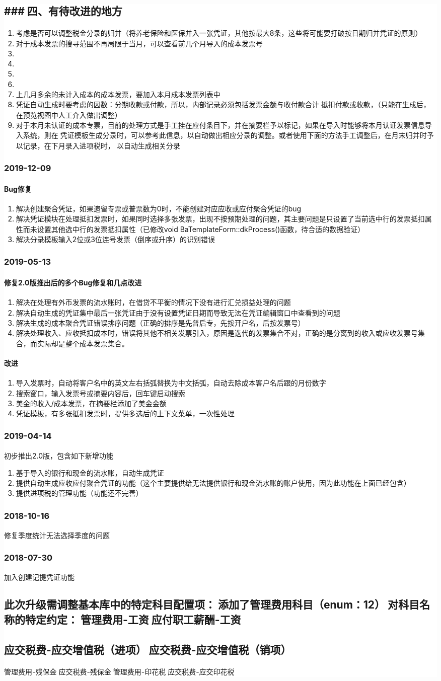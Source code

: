 ## ### 四、有待改进的地方
1. 考虑是否可以调整税金分录的归并（将养老保险和医保并入一张凭证，其他按最大8条，这些将可能要打破按日期归并凭证的原则）
2. 对于成本发票的搜寻范围不再局限于当月，可以查看前几个月导入的成本发票号
3.
4.
5.
6.
7. 上几月多余的未计入成本的成本发票，要加入本月成本发票列表中
8. 凭证自动生成时要考虑的因数：分期收款或付款，所以，内部记录必须包括发票金额与收付款合计
抵扣付款或收款，（只能在生成后，在预览视图中人工介入做出调整）
9. 对于本月未认证的成本专票，目前的处理方式是手工挂在应付条目下，并在摘要栏予以标记，如果在导入时能够将本月认证发票信息导入系统，则在
   凭证模板生成分录时，可以参考此信息，以自动做出相应分录的调整。或者使用下面的方法手工调整后，在月末归并时予以记录，在下月录入进项税时，
   以自动生成相关分录


### 2019-12-09
#### Bug修复
1. 解决创建聚合凭证，如果遗留专票或普票数为0时，不能创建对应应收或应付聚合凭证的bug
2. 解决凭证模块在处理抵扣发票时，如果同时选择多张发票，出现不按预期处理的问题，其主要问题是只设置了当前选中行的发票抵扣属性而未设置其他选中行的发票抵扣属性（已修改void BaTemplateForm::dkProcess()函数，待合适的数据验证）
3. 解决分录模板输入2位或3位连号发票（倒序或升序）的识别错误

### 2019-05-13
#### 修复2.0版推出后的多个Bug修复和几点改进
1. 解决在处理有外币发票的流水账时，在借贷不平衡的情况下没有进行汇兑损益处理的问题
2. 解决自动生成的凭证集中最后一张凭证由于没有设置凭证日期而导致无法在凭证编辑窗口中查看到的问题
3. 解决生成的成本聚合凭证错误排序问题（正确的排序是先普后专，先按开户名，后按发票号）
4. 解决处理收入、应收抵扣成本时，错误将其他不相关发票引入，原因是迭代的发票集合不对，正确的是分离到的收入或应收发票号集合，而实际却是整个成本发票集合。

#### 改进
1. 导入发票时，自动将客户名中的英文左右括弧替换为中文括弧，自动去除成本客户名后跟的月份数字
2. 搜索窗口，输入发票号或摘要内容后，回车键启动搜索
3. 美金的收入/成本发票，在摘要栏添加了美金金额
4. 凭证模板，有多张抵扣发票时，提供多选后的上下文菜单，一次性处理

### 2019-04-14
初步推出2.0版，包含如下新增功能
1. 基于导入的银行和现金的流水账，自动生成凭证
2. 提供自动生成应收应付聚合凭证的功能（这个主要提供给无法提供银行和现金流水账的账户使用，因为此功能在上面已经包含）
3. 提供进项税的管理功能（功能还不完善）

### 2018-10-16
修复季度统计无法选择季度的问题


### 2018-07-30
加入创建记提凭证功能

此次升级需调整基本库中的特定科目配置项：
添加了管理费用科目（enum：12）
对科目名称的特定约定：
管理费用-工资
应付职工薪酬-工资
----
应交税费-应交增值税（进项）
应交税费-应交增值税（销项）
-----------
管理费用-残保金
应交税费-残保金
管理费用-印花税
应交税费-应交印花税
